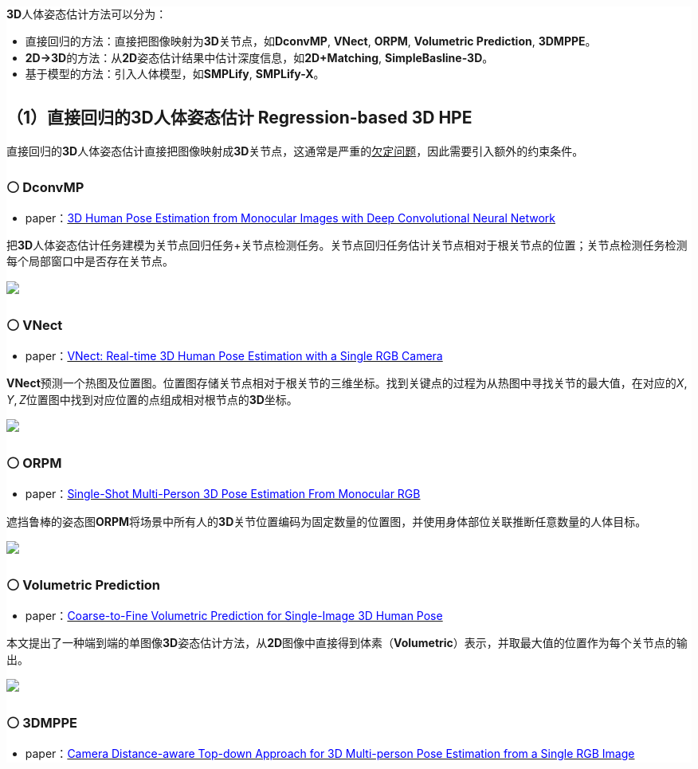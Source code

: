**3D**人体姿态估计方法可以分为：
- 直接回归的方法：直接把图像映射为**3D**关节点，如**DconvMP**, **VNect**, **ORPM**, **Volumetric Prediction**, **3DMPPE**。
- **2D→3D**的方法：从**2D**姿态估计结果中估计深度信息，如**2D+Matching**, **SimpleBasline-3D**。
- 基于模型的方法：引入人体模型，如**SMPLify**, **SMPLify-X**。

## （1）直接回归的3D人体姿态估计 Regression-based 3D HPE

直接回归的**3D**人体姿态估计直接把图像映射成**3D**关节点，这通常是严重的[欠定问题](https://0809zheng.github.io/2020/08/16/ill-posed-problem.html)，因此需要引入额外的约束条件。

### ⚪ DconvMP

- paper：[<font color=blue>3D Human Pose Estimation from Monocular Images with Deep Convolutional Neural Network</font>](https://0809zheng.github.io/2021/04/15/dconvmp.html)

把**3D**人体姿态估计任务建模为关节点回归任务+关节点检测任务。关节点回归任务估计关节点相对于根关节点的位置；关节点检测任务检测每个局部窗口中是否存在关节点。

![](https://pic.imgdb.cn/item/64a531751ddac507cc6d7c6d.jpg)

### ⚪ VNect

- paper：[<font color=blue>VNect: Real-time 3D Human Pose Estimation with a Single RGB Camera</font>](https://0809zheng.github.io/2021/04/16/vnect.html)

**VNect**预测一个热图及位置图。位置图存储关节点相对于根关节的三维坐标。找到关键点的过程为从热图中寻找关节的最大值，在对应的$X, Y, Z$位置图中找到对应位置的点组成相对根节点的**3D**坐标。

![](https://pic.imgdb.cn/item/64a62c581ddac507cc313aea.jpg)

### ⚪ ORPM

- paper：[<font color=blue>Single-Shot Multi-Person 3D Pose Estimation From Monocular RGB</font>](https://0809zheng.github.io/2022/04/06/ssmp.html)

遮挡鲁棒的姿态图**ORPM**将场景中所有人的**3D**关节位置编码为固定数量的位置图，并使用身体部位关联推断任意数量的人体目标。

![](https://pic.imgdb.cn/item/627f7f1e0947543129b63bac.jpg)

### ⚪ Volumetric Prediction

- paper：[<font color=blue>Coarse-to-Fine Volumetric Prediction for Single-Image 3D Human Pose</font>](https://0809zheng.github.io/2021/04/17/volumetric.html)

本文提出了一种端到端的单图像**3D**姿态估计方法，从**2D**图像中直接得到体素（**Volumetric**）表示，并取最大值的位置作为每个关节点的输出。

![](https://pic.imgdb.cn/item/64a661d61ddac507cc9c9a5e.jpg)

### ⚪ 3DMPPE

- paper：[<font color=blue>Camera Distance-aware Top-down Approach for 3D Multi-person Pose Estimation from a Single RGB Image</font>](https://0809zheng.github.io/2021/04/18/3dmppe.html)
